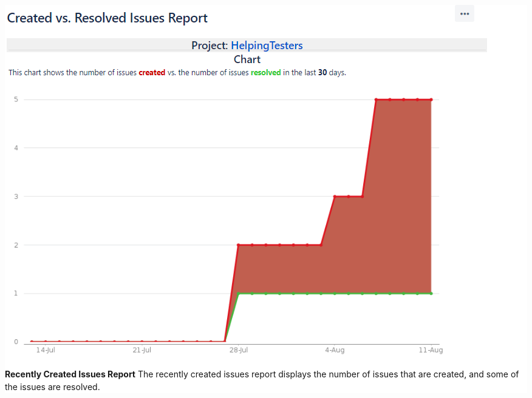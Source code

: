 ![DevOps Architecture](Jira-images\jira-reports2.png)

**Recently Created Issues Report**
The recently created issues report displays the number of issues that are created, and some of the issues are resolved.
